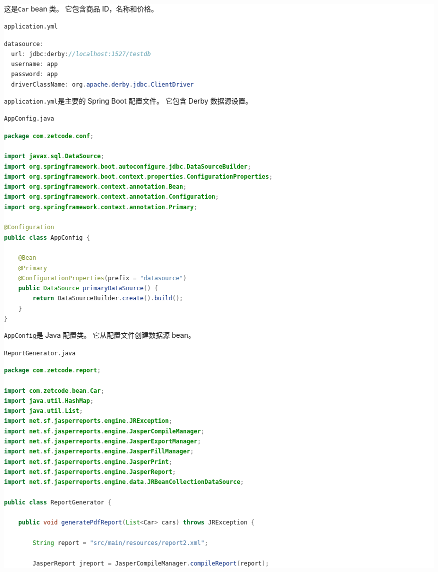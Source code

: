 ```java
```

这是`Car` bean 类。 它包含商品 ID，名称和价格。

`application.yml`

```java
datasource:
  url: jdbc:derby://localhost:1527/testdb
  username: app
  password: app
  driverClassName: org.apache.derby.jdbc.ClientDriver

```

`application.yml`是主要的 Spring Boot 配置文件。 它包含 Derby 数据源设置。

`AppConfig.java`

```java
package com.zetcode.conf;

import javax.sql.DataSource;
import org.springframework.boot.autoconfigure.jdbc.DataSourceBuilder;
import org.springframework.boot.context.properties.ConfigurationProperties;
import org.springframework.context.annotation.Bean;
import org.springframework.context.annotation.Configuration;
import org.springframework.context.annotation.Primary;

@Configuration
public class AppConfig {

    @Bean
    @Primary
    @ConfigurationProperties(prefix = "datasource")
    public DataSource primaryDataSource() {
        return DataSourceBuilder.create().build();
    }
}

```

`AppConfig`是 Java 配置类。 它从配置文件创建数据源 bean。

`ReportGenerator.java`

```java
package com.zetcode.report;

import com.zetcode.bean.Car;
import java.util.HashMap;
import java.util.List;
import net.sf.jasperreports.engine.JRException;
import net.sf.jasperreports.engine.JasperCompileManager;
import net.sf.jasperreports.engine.JasperExportManager;
import net.sf.jasperreports.engine.JasperFillManager;
import net.sf.jasperreports.engine.JasperPrint;
import net.sf.jasperreports.engine.JasperReport;
import net.sf.jasperreports.engine.data.JRBeanCollectionDataSource;

public class ReportGenerator {

    public void generatePdfReport(List<Car> cars) throws JRException {

        String report = "src/main/resources/report2.xml";

        JasperReport jreport = JasperCompileManager.compileReport(report);

```